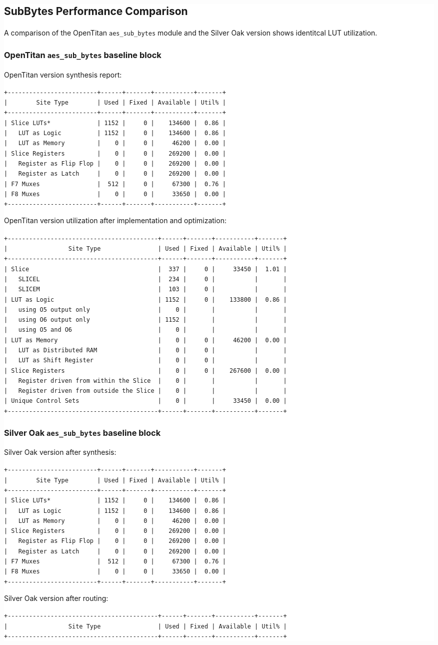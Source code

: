 

## SubBytes Performance Comparison
A comparison of the OpenTitan `aes_sub_bytes` module and the Silver Oak
version shows identitcal LUT utilization.
### OpenTitan `aes_sub_bytes` baseline block
OpenTitan version synthesis report:
```
+-------------------------+------+-------+-----------+-------+
|        Site Type        | Used | Fixed | Available | Util% |
+-------------------------+------+-------+-----------+-------+
| Slice LUTs*             | 1152 |     0 |    134600 |  0.86 |
|   LUT as Logic          | 1152 |     0 |    134600 |  0.86 |
|   LUT as Memory         |    0 |     0 |     46200 |  0.00 |
| Slice Registers         |    0 |     0 |    269200 |  0.00 |
|   Register as Flip Flop |    0 |     0 |    269200 |  0.00 |
|   Register as Latch     |    0 |     0 |    269200 |  0.00 |
| F7 Muxes                |  512 |     0 |     67300 |  0.76 |
| F8 Muxes                |    0 |     0 |     33650 |  0.00 |
+-------------------------+------+-------+-----------+-------+
```
OpenTitan version utilization after implementation and optimization:
```
+------------------------------------------+------+-------+-----------+-------+
|                 Site Type                | Used | Fixed | Available | Util% |
+------------------------------------------+------+-------+-----------+-------+
| Slice                                    |  337 |     0 |     33450 |  1.01 |
|   SLICEL                                 |  234 |     0 |           |       |
|   SLICEM                                 |  103 |     0 |           |       |
| LUT as Logic                             | 1152 |     0 |    133800 |  0.86 |
|   using O5 output only                   |    0 |       |           |       |
|   using O6 output only                   | 1152 |       |           |       |
|   using O5 and O6                        |    0 |       |           |       |
| LUT as Memory                            |    0 |     0 |     46200 |  0.00 |
|   LUT as Distributed RAM                 |    0 |     0 |           |       |
|   LUT as Shift Register                  |    0 |     0 |           |       |
| Slice Registers                          |    0 |     0 |    267600 |  0.00 |
|   Register driven from within the Slice  |    0 |       |           |       |
|   Register driven from outside the Slice |    0 |       |           |       |
| Unique Control Sets                      |    0 |       |     33450 |  0.00 |
+------------------------------------------+------+-------+-----------+-------+
```
### Silver Oak `aes_sub_bytes` baseline block
Silver Oak version after synthesis:
```
+-------------------------+------+-------+-----------+-------+
|        Site Type        | Used | Fixed | Available | Util% |
+-------------------------+------+-------+-----------+-------+
| Slice LUTs*             | 1152 |     0 |    134600 |  0.86 |
|   LUT as Logic          | 1152 |     0 |    134600 |  0.86 |
|   LUT as Memory         |    0 |     0 |     46200 |  0.00 |
| Slice Registers         |    0 |     0 |    269200 |  0.00 |
|   Register as Flip Flop |    0 |     0 |    269200 |  0.00 |
|   Register as Latch     |    0 |     0 |    269200 |  0.00 |
| F7 Muxes                |  512 |     0 |     67300 |  0.76 |
| F8 Muxes                |    0 |     0 |     33650 |  0.00 |
+-------------------------+------+-------+-----------+-------+
```
Silver Oak version after routing:
```
+------------------------------------------+------+-------+-----------+-------+
|                 Site Type                | Used | Fixed | Available | Util% |
+------------------------------------------+------+-------+-----------+-------+
```